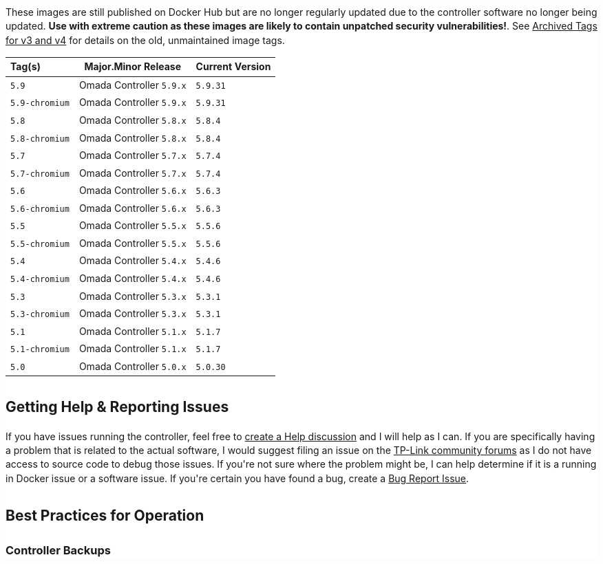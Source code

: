 These images are still published on Docker Hub but are no longer regularly updated due to the controller software no longer being updated. **Use with extreme caution as these images are likely to contain unpatched security vulnerabilities!**. See [Archived Tags for v3 and v4](README_v3_and_v4.md#archived-tags) for details on the old, unmaintained image tags.

| Tag(s) | Major.Minor Release | Current Version |
| :----- | ------------------- | ----------------|
| `5.9` | Omada Controller `5.9.x` | `5.9.31` |
| `5.9-chromium` | Omada Controller `5.9.x` | `5.9.31` |
| `5.8` | Omada Controller `5.8.x` | `5.8.4` |
| `5.8-chromium` | Omada Controller `5.8.x` | `5.8.4` |
| `5.7` | Omada Controller `5.7.x` | `5.7.4` |
| `5.7-chromium` | Omada Controller `5.7.x` | `5.7.4` |
| `5.6` | Omada Controller `5.6.x` | `5.6.3` |
| `5.6-chromium` | Omada Controller `5.6.x` | `5.6.3` |
| `5.5` | Omada Controller `5.5.x` | `5.5.6` |
| `5.5-chromium` | Omada Controller `5.5.x` | `5.5.6` |
| `5.4` | Omada Controller `5.4.x` | `5.4.6` |
| `5.4-chromium` | Omada Controller `5.4.x` | `5.4.6` |
| `5.3` | Omada Controller `5.3.x` | `5.3.1` |
| `5.3-chromium` | Omada Controller `5.3.x` | `5.3.1` |
| `5.1` | Omada Controller `5.1.x` | `5.1.7` |
| `5.1-chromium` | Omada Controller `5.1.x` | `5.1.7` |
| `5.0` | Omada Controller `5.0.x` | `5.0.30` |

## Getting Help & Reporting Issues

If you have issues running the controller, feel free to [create a Help discussion](https://github.com/mbentley/docker-omada-controller/discussions/categories/help) and I will help as I can. If you are specifically having a problem that is related to the actual software, I would suggest filing an issue on the [TP-Link community forums](https://community.tp-link.com/en/business/forum/582) as I do not have access to source code to debug those issues. If you're not sure where the problem might be, I can help determine if it is a running in Docker issue or a software issue. If you're certain you have found a bug, create a [Bug Report Issue](https://github.com/mbentley/docker-omada-controller/issues/new/choose).

## Best Practices for Operation

### Controller Backups

